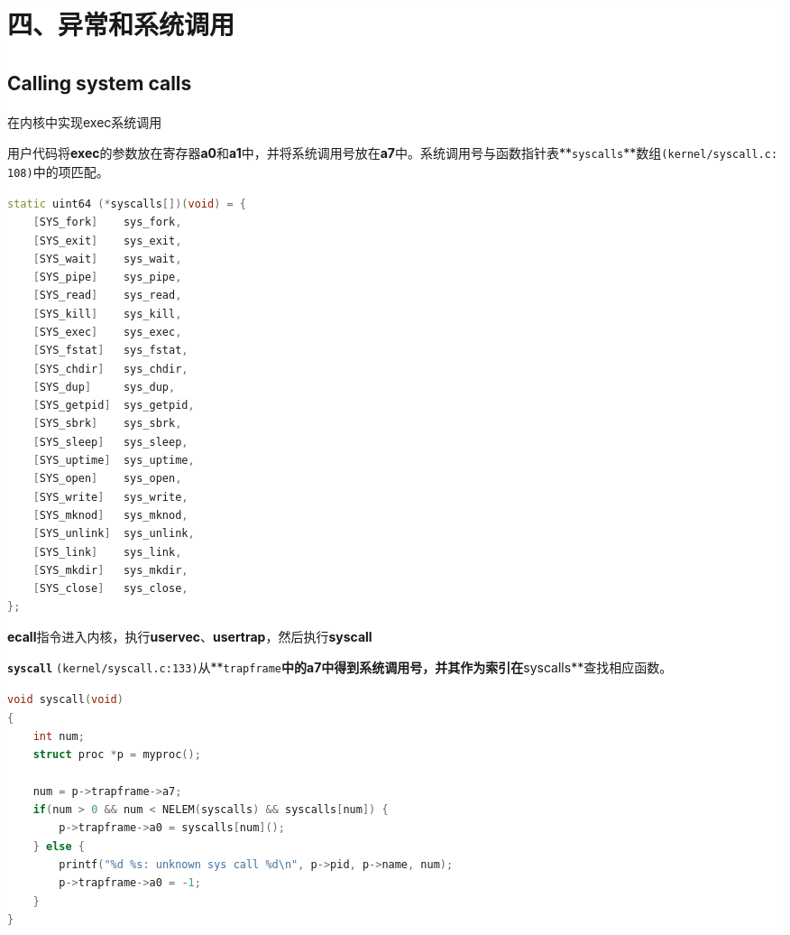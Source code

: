 

# 四、异常和系统调用

## Calling system calls

在内核中实现exec系统调用

用户代码将**exec**的参数放在寄存器**a0**和**a1**中，并将系统调用号放在**a7**中。系统调用号与函数指针表**`syscalls`**数组`(kernel/syscall.c:108)`中的项匹配。

```cpp
static uint64 (*syscalls[])(void) = {
    [SYS_fork]    sys_fork,
    [SYS_exit]    sys_exit,
    [SYS_wait]    sys_wait,
    [SYS_pipe]    sys_pipe,
    [SYS_read]    sys_read,
    [SYS_kill]    sys_kill,
    [SYS_exec]    sys_exec,
    [SYS_fstat]   sys_fstat,
    [SYS_chdir]   sys_chdir,
    [SYS_dup]     sys_dup,
    [SYS_getpid]  sys_getpid,
    [SYS_sbrk]    sys_sbrk,
    [SYS_sleep]   sys_sleep,
    [SYS_uptime]  sys_uptime,
    [SYS_open]    sys_open,
    [SYS_write]   sys_write,
    [SYS_mknod]   sys_mknod,
    [SYS_unlink]  sys_unlink,
    [SYS_link]    sys_link,
    [SYS_mkdir]   sys_mkdir,
    [SYS_close]   sys_close,
};
```

**ecall**指令进入内核，执行**uservec**、**usertrap**，然后执行**syscall**



**`syscall`** `(kernel/syscall.c:133)`从**`trapframe`**中的a7中得到系统调用号，并其作为索引在**syscalls**查找相应函数。

```cpp
void syscall(void)
{
    int num;
    struct proc *p = myproc();

    num = p->trapframe->a7;
    if(num > 0 && num < NELEM(syscalls) && syscalls[num]) {
        p->trapframe->a0 = syscalls[num]();
    } else {
        printf("%d %s: unknown sys call %d\n", p->pid, p->name, num);
        p->trapframe->a0 = -1;
    }
}
```
